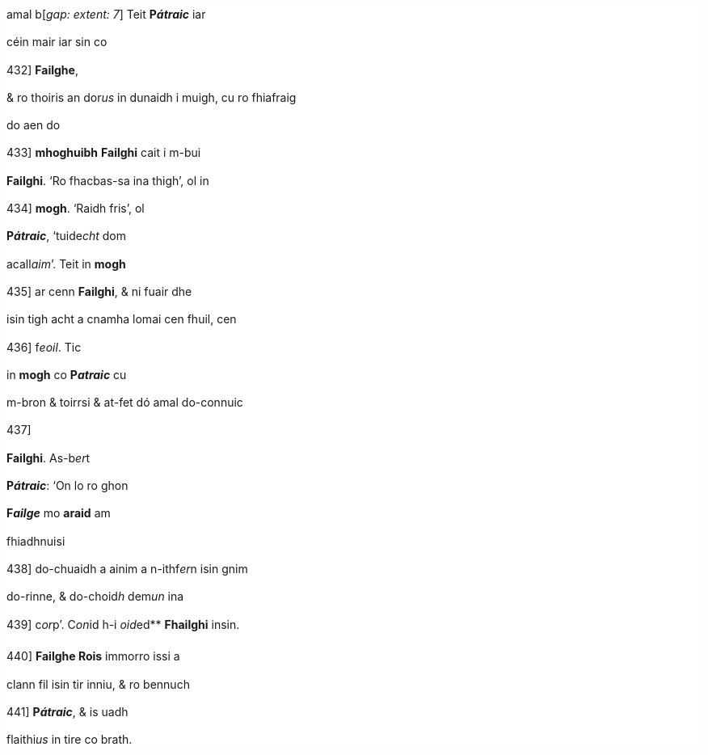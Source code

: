 amal b[*gap: extent: 7*] Teit **P*átraic*** iar

céin mair iar sin co 
  
432] **Failghe**,

& ro thoiris an dor*us* in dunaidh i muigh, cu ro fhiafraig

do aen do 
  
433] **mhoghuibh**
**Failghi** cait i m-bui

**Failghi**. ‘Ro fhacbas-sa ina thigh’, ol in 
  
434] **mogh**. ‘Raidh fris’, ol

**P*átraic***, ‘tuide*cht* dom

acall*aim*’. Teit in **mogh**
  
435] ar cenn **Failghi**, & ni fuair dhe

isin tigh acht a cnamha lomai cen fhuil, cen 
  
436] f*eoil*. Tic

in **mogh** co **P*atraic*** cu

m-bron & toirrsi & at-fet dó amal do-connuic
  
437] 

**Failghi**. As-b*er*t

**P*átraic***: ‘On lo ro ghon

**F*ailge*** mo **araid** am

fhiadhnuisi 
  
438] do-chuaidh a ainim a n-ithf*er*n isin gnim

do-rinne, & do-choid*h* dem*un* ina 
  
439] c*or*p’. C*on*id h-i *oid*ed**
**Fhailghi** insin. 


#### 



  
440] **Failghe Rois** immorro issi a

clann fil isin tir inniu, & ro bennuch 
  
441] **P*átraic***, & is uadh

flaithi*us* in tire co brath. 


#### 



